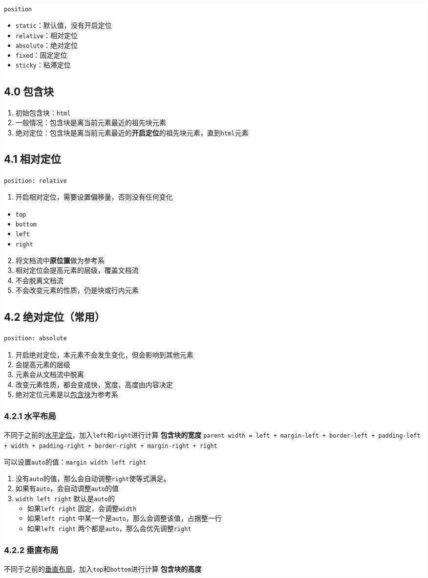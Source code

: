`position`
+ `static`：默认值，没有开启定位
+ `relative`：相对定位
+ `absolute`：绝对定位
+ `fixed`：固定定位
+ `sticky`：粘滞定位

## 4.0 包含块
1. 初始包含块：`html`
2. 一般情况：包含块是离当前元素最近的祖先块元素
3. 绝对定位：包含块是离当前元素最近的**开启定位**的祖先块元素，直到`html`元素

## 4.1 相对定位
`position: relative`
1. 开启相对定位，需要设置偏移量，否则没有任何变化
  + `top`
  + `bottom`
  + `left`
  + `right`
2. 将文档流中**原位置**做为参考系
3. 相对定位会提高元素的层级，覆盖文档流
4. 不会脱离文档流
5. 不会改变元素的性质，仍是块或行内元素


## 4.2 绝对定位（常用）
`position: absolute`
1. 开启绝对定位，本元素不会发生变化，但会影响到其他元素
2. 会提高元素的层级
3. 元素会从文档流中脱离
4. 改变元素性质，都会变成快，宽度、高度由内容决定
5. 绝对定位元素是以[包含块](#40-包含块)为参考系

### 4.2.1 水平布局
不同于之前的[水平定位](#224-水平布局)，加入`left`和`right`进行计算 **包含块的宽度**
`parent width = left + margin-left + border-left + padding-left + width + padding-right + border-right + margin-right + right`

可以设置`auto`的值：`margin width left right`
1. 没有`auto`的值，那么会自动调整`right`使等式满足。
2. 如果有`auto`，会自动调整`auto`的值
3. `width left right` 默认是`auto`的
    + 如果`left right` 固定，会调整`width`
    + 如果`left right` 中某一个是`auto`，那么会调整该值，占据整一行
    + 如果`left right` 两个都是`auto`，那么会优先调整`right`

### 4.2.2 垂直布局
不同于之前的[垂直布局](#225-垂直布局)，加入`top`和`bottom`进行计算 **包含块的高度**

